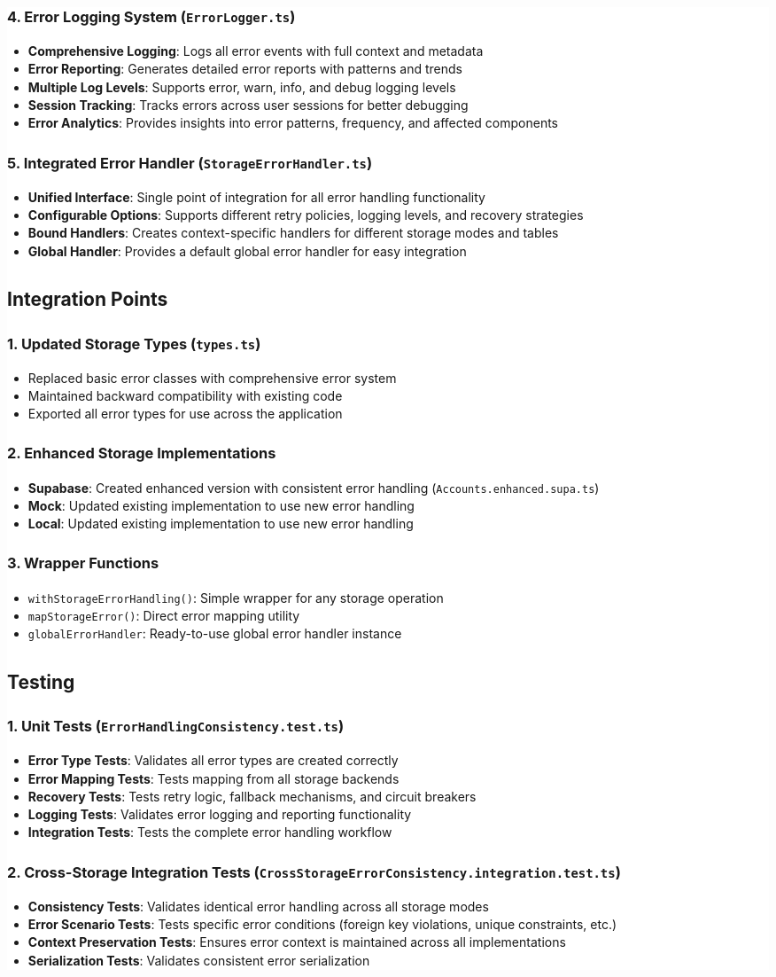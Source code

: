 ### 4. Error Logging System (`ErrorLogger.ts`)

- **Comprehensive Logging**: Logs all error events with full context and metadata
- **Error Reporting**: Generates detailed error reports with patterns and trends
- **Multiple Log Levels**: Supports error, warn, info, and debug logging levels
- **Session Tracking**: Tracks errors across user sessions for better debugging
- **Error Analytics**: Provides insights into error patterns, frequency, and affected components

### 5. Integrated Error Handler (`StorageErrorHandler.ts`)

- **Unified Interface**: Single point of integration for all error handling functionality
- **Configurable Options**: Supports different retry policies, logging levels, and recovery strategies
- **Bound Handlers**: Creates context-specific handlers for different storage modes and tables
- **Global Handler**: Provides a default global error handler for easy integration

## Integration Points

### 1. Updated Storage Types (`types.ts`)

- Replaced basic error classes with comprehensive error system
- Maintained backward compatibility with existing code
- Exported all error types for use across the application

### 2. Enhanced Storage Implementations

- **Supabase**: Created enhanced version with consistent error handling (`Accounts.enhanced.supa.ts`)
- **Mock**: Updated existing implementation to use new error handling
- **Local**: Updated existing implementation to use new error handling

### 3. Wrapper Functions

- `withStorageErrorHandling()`: Simple wrapper for any storage operation
- `mapStorageError()`: Direct error mapping utility
- `globalErrorHandler`: Ready-to-use global error handler instance

## Testing

### 1. Unit Tests (`ErrorHandlingConsistency.test.ts`)

- **Error Type Tests**: Validates all error types are created correctly
- **Error Mapping Tests**: Tests mapping from all storage backends
- **Recovery Tests**: Tests retry logic, fallback mechanisms, and circuit breakers
- **Logging Tests**: Validates error logging and reporting functionality
- **Integration Tests**: Tests the complete error handling workflow

### 2. Cross-Storage Integration Tests (`CrossStorageErrorConsistency.integration.test.ts`)

- **Consistency Tests**: Validates identical error handling across all storage modes
- **Error Scenario Tests**: Tests specific error conditions (foreign key violations, unique constraints, etc.)
- **Context Preservation Tests**: Ensures error context is maintained across all implementations
- **Serialization Tests**: Validates consistent error serialization
